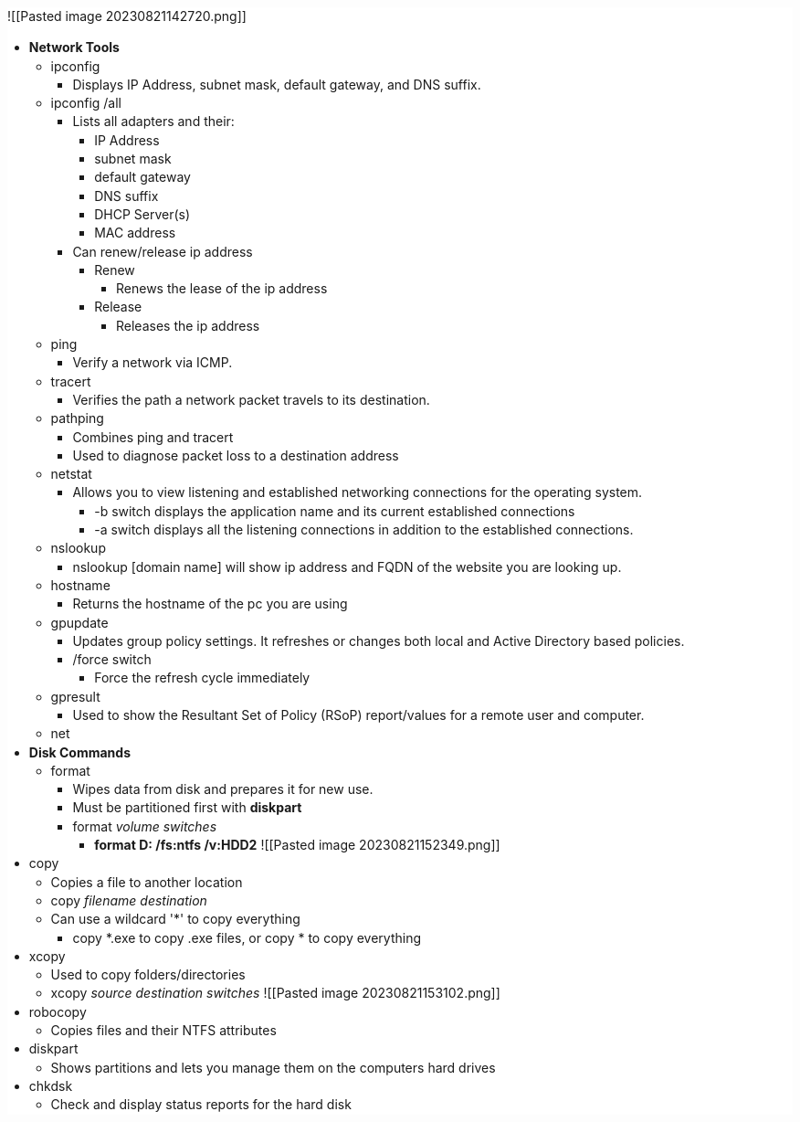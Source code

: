 ![[Pasted image 20230821142720.png]]
- **Network Tools**
	- ipconfig
		- Displays IP Address, subnet mask, default gateway, and DNS suffix.
	- ipconfig /all
		- Lists all adapters and their:
			- IP Address
			- subnet mask
			- default gateway
			- DNS suffix
			- DHCP Server(s)
			- MAC address
		- Can renew/release ip address
			- Renew
				- Renews the lease of the ip address
			- Release
				- Releases the ip address
	- ping
		- Verify a network via ICMP.
	- tracert
		- Verifies the path a network packet travels to its destination. 
	- pathping
		- Combines ping and tracert
		- Used to diagnose packet loss to a destination address
	- netstat
		- Allows you to view listening and established networking connections for the operating system.
			- -b switch displays the application name and its current established connections
			- -a switch displays all the listening connections in addition to the established connections.
	- nslookup
		- nslookup [domain name] will show ip address and FQDN of the website you are looking up.
	- hostname
		- Returns the hostname of the pc you are using
	- gpupdate
		- Updates group policy settings.  It refreshes or changes both local and Active Directory based policies.
		- /force switch
			- Force the refresh cycle immediately
	- gpresult
		- Used to show the Resultant Set of Policy (RSoP) report/values for a remote user and computer. 
	- net
- **Disk Commands**
	- format
		- Wipes data from disk and prepares it for new use.
		- Must be partitioned first with **diskpart**
		- format *volume* *switches*
			- **format D: /fs:ntfs /v:HDD2**
![[Pasted image 20230821152349.png]]
- copy
	- Copies a file to another location
	- copy *filename* *destination*
	- Can use a wildcard '*' to copy everything
		- copy *.exe to copy .exe files, or copy * to copy everything
- xcopy
	- Used to copy folders/directories
	- xcopy *source destination switches*
![[Pasted image 20230821153102.png]]
- robocopy
	- Copies files and their NTFS attributes
- diskpart
	- Shows partitions and lets you manage them on the computers hard drives
- chkdsk
	- Check and display status reports for the hard disk